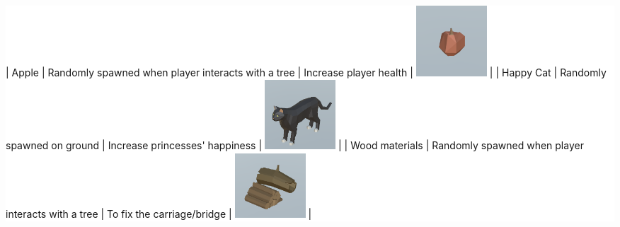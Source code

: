 | Apple             | Randomly spawned when player interacts with a tree | Increase player health         | <img src="Images\item_apple.png" width="100">               |
| Happy Cat         | Randomly spawned on ground                         | Increase princesses' happiness | <img src="Images\item_cat.png" width="100">                 |
| Wood materials    | Randomly spawned when player interacts with a tree | To fix the carriage/bridge     | <img src="Images\item_wood.png" width="100">                |
